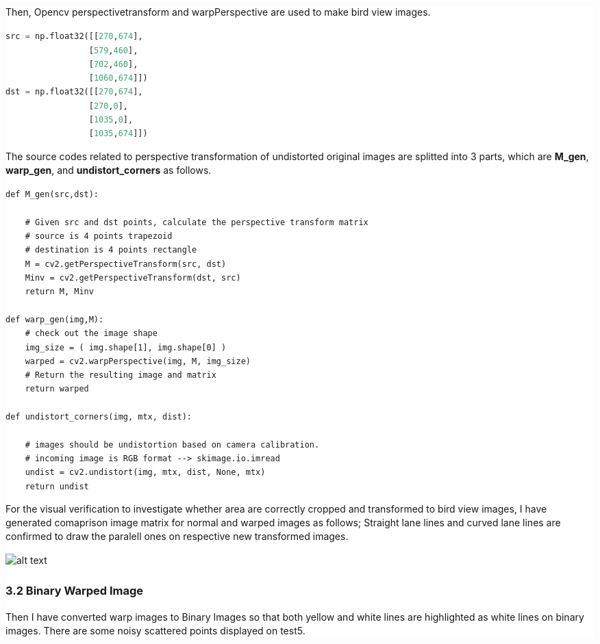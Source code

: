 Then, Opencv perspectivetransform and warpPerspective are used to make bird view images.  


```python
src = np.float32([[270,674],
                 [579,460],
                 [702,460],
                 [1060,674]])
dst = np.float32([[270,674],
                 [270,0],
                 [1035,0],
                 [1035,674]])
```

The source codes related to perspective transformation of undistorted original images are splitted into 3 parts, which are **M_gen**, **warp_gen**, and **undistort_corners** as follows.

```
def M_gen(src,dst):

    # Given src and dst points, calculate the perspective transform matrix
    # source is 4 points trapezoid
    # destination is 4 points rectangle
    M = cv2.getPerspectiveTransform(src, dst)
    Minv = cv2.getPerspectiveTransform(dst, src)
    return M, Minv

def warp_gen(img,M):
    # check out the image shape
    img_size = ( img.shape[1], img.shape[0] )
    warped = cv2.warpPerspective(img, M, img_size)
    # Return the resulting image and matrix
    return warped

def undistort_corners(img, mtx, dist):

    # images should be undistortion based on camera calibration.
    # incoming image is RGB format --> skimage.io.imread
    undist = cv2.undistort(img, mtx, dist, None, mtx)
    return undist
```

For the visual verification to investigate whether area are correctly cropped and transformed to bird view images, I have generated comaprison image matrix for normal and warped images as follows;
Straight lane lines and curved lane lines are confirmed to draw the paralell ones on respective new transformed images.

![alt text][warp]

### 3.2 Binary Warped Image

Then I have converted warp images to Binary Images so that both yellow and white lines are highlighted as white lines on binary images.
There are some noisy scattered points displayed on test5.


[//]: # (Image References)
[drawchess]: ./results_images/drawchess.jpeg "Grayscale"
[undistortchess]: ./results_images/undistortchess.jpeg "undistort"
[missingchess]: ./results_images/missingchess.jpeg "missing"
[sobelx]: ./results_images/sobelx.jpeg "sobelx"
[sobely]: ./results_images/sobely.jpeg "sobely"
[rgb]: ./results_images/rgb.jpeg "rgb"
[normal_undistort]: ./results_images/normal_undistort.jpeg "n"
[mixed]: ./results_images/mixed.jpeg "ixed"
[mag]: ./results_images/mag.jpeg "magnitude"
[dir]: ./results_images/dir.jpeg "direction"
[sobelcombine]: ./results_images/sobelcombine.jpeg "direction"
[hls_color]: ./results_images/hls_color.jpeg "rgb"
[hls_binary]: ./results_images/hls_binary.jpeg "rgb"
[hls]: ./results_images/hls.jpeg "rgb"
[s_thresh]: ./results_images/s_thresh.jpeg "rgb"
[warp]: ./results_images/warp.jpeg "rgb"
[warp_binary]: ./results_images/warp_binary.jpeg "rgb"
[histogram]: ./results_images/histogram.jpeg "rgb"
[initFit]: ./results_images/initFit.jpeg "rgb"
[curve1]: ./results_images/curve1.jpeg "rgb"
[curve2]: ./results_images/curve2.jpeg "rgb"
[curve3]: ./results_images/curve3.jpeg "rgb"